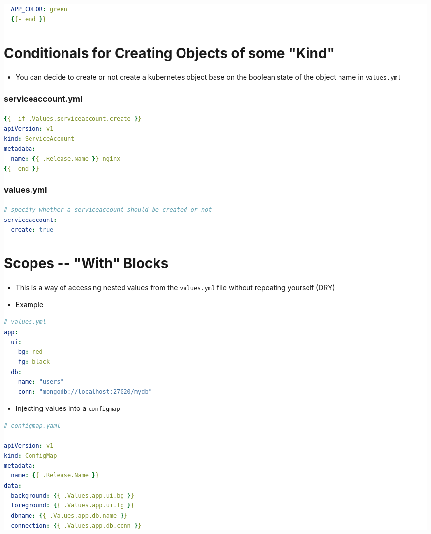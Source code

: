 ```yaml
  APP_COLOR: green
  {{- end }}

```

# Conditionals for Creating Objects of some "Kind"

- You can decide to create or not create a kubernetes object base on the boolean state of the object name in `values.yml`

### serviceaccount.yml
```yaml
{{- if .Values.serviceaccount.create }}
apiVersion: v1
kind: ServiceAccount
metadaba:
  name: {{ .Release.Name }}-nginx
{{- end }}
```


### values.yml
```yaml
# specify whether a serviceaccount should be created or not
serviceaccount:
  create: true
```

# Scopes -- "With" Blocks

- This is a way of accessing nested values from the `values.yml` file without repeating yourself (DRY)

- Example

```yaml
# values.yml
app:
  ui:
    bg: red
    fg: black
  db:
    name: "users"
    conn: "mongodb://localhost:27020/mydb"
```

- Injecting values into a `configmap`

```yaml
# configmap.yaml

apiVersion: v1
kind: ConfigMap
metadata:
  name: {{ .Release.Name }}
data:
  background: {{ .Values.app.ui.bg }}
  foreground: {{ .Values.app.ui.fg }}
  dbname: {{ .Values.app.db.name }}
  connection: {{ .Values.app.db.conn }}
```
